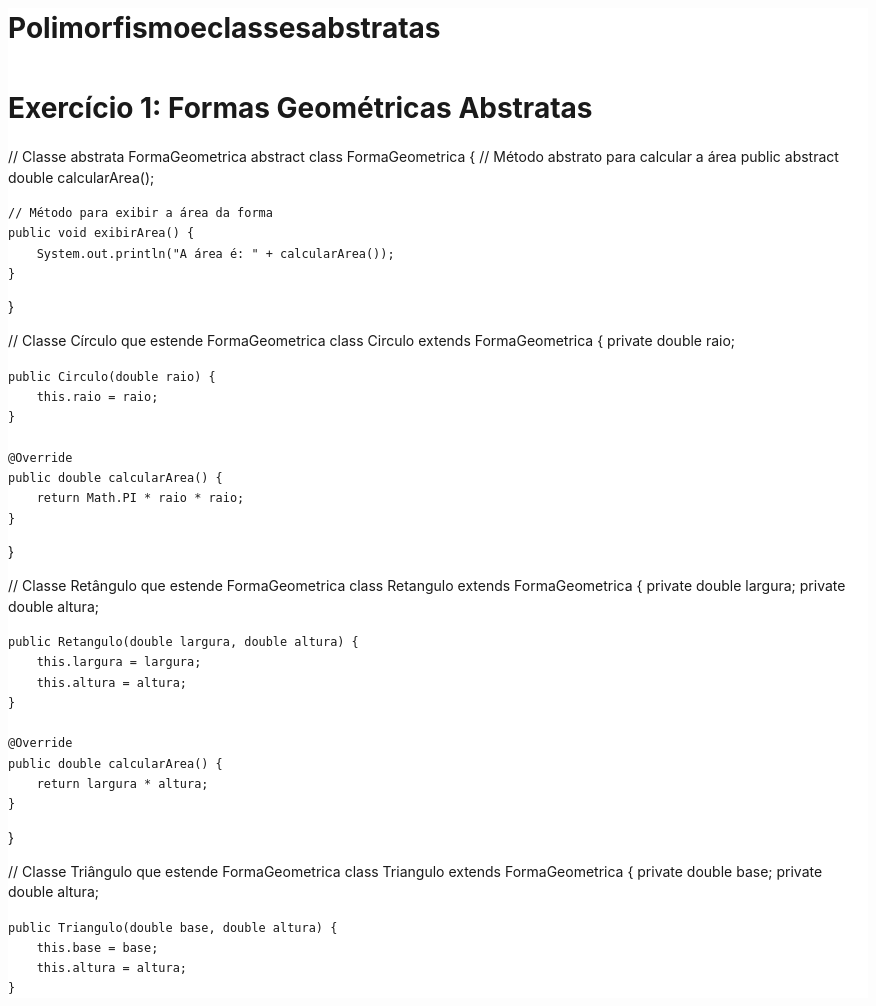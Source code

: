 # Polimorfismoeclassesabstratas

# Exercício 1: Formas Geométricas Abstratas


// Classe abstrata FormaGeometrica
abstract class FormaGeometrica {
    // Método abstrato para calcular a área
    public abstract double calcularArea();
    
    // Método para exibir a área da forma
    public void exibirArea() {
        System.out.println("A área é: " + calcularArea());
    }
}

// Classe Círculo que estende FormaGeometrica
class Circulo extends FormaGeometrica {
    private double raio;
    
    public Circulo(double raio) {
        this.raio = raio;
    }
    
    @Override
    public double calcularArea() {
        return Math.PI * raio * raio;
    }
}

// Classe Retângulo que estende FormaGeometrica
class Retangulo extends FormaGeometrica {
    private double largura;
    private double altura;
    
    public Retangulo(double largura, double altura) {
        this.largura = largura;
        this.altura = altura;
    }
    
    @Override
    public double calcularArea() {
        return largura * altura;
    }
}

// Classe Triângulo que estende FormaGeometrica
class Triangulo extends FormaGeometrica {
    private double base;
    private double altura;
    
    public Triangulo(double base, double altura) {
        this.base = base;
        this.altura = altura;
    }
    